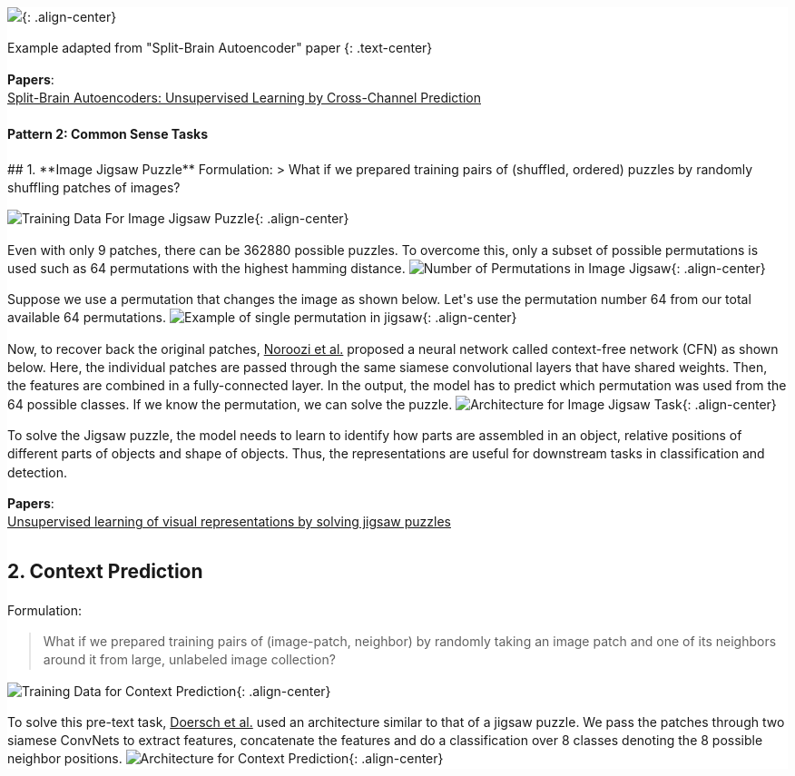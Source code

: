 ![](/images/split-brain-autoencoder-rgbhha.png){: .align-center}

Example adapted from "Split-Brain Autoencoder" paper
{: .text-center}

**Papers**:  
[Split-Brain Autoencoders: Unsupervised Learning by Cross-Channel Prediction](https://arxiv.org/abs/1611.09842)

<h4>Pattern 2: Common Sense Tasks</h4>
## 1. **Image Jigsaw Puzzle**
Formulation:   
> What if we prepared training pairs of (shuffled, ordered) puzzles by randomly shuffling patches of images?

![Training Data For Image Jigsaw Puzzle](/images/ss-image-jigsaw-data.png){: .align-center}

Even with only 9 patches, there can be 362880 possible puzzles. To overcome this, only a subset of possible permutations is used such as 64 permutations with the highest hamming distance.
![Number of Permutations in Image Jigsaw](/images/ss-jigsaw-permutations.png){: .align-center}

Suppose we use a permutation that changes the image as shown below. Let's use the permutation number 64 from our total available 64 permutations.
![Example of single permutation in jigsaw](/images/ss-jigsaw-permutation-64.png){: .align-center}

Now, to recover back the original patches, [Noroozi et al.](https://arxiv.org/abs/1603.09246)
proposed a neural network called context-free network (CFN) as shown below. Here, the individual patches are passed through the same siamese convolutional layers that have shared weights. Then, the features are combined in a fully-connected layer. In the output, the model has to predict which permutation was used from the 64 possible classes. If we know the permutation, we can solve the puzzle.
![Architecture for Image Jigsaw Task](/images/ss-jigsaw-architecture.png){: .align-center}

To solve the Jigsaw puzzle, the model needs to learn to identify how parts are assembled in an object, relative positions of different parts of objects and shape of objects. Thus, the representations are useful for downstream tasks in classification and detection.

**Papers**:  
[Unsupervised learning of visual representations by solving jigsaw puzzles](https://arxiv.org/abs/1603.09246)

## 2. **Context Prediction**

Formulation:

> What if we prepared training pairs of (image-patch, neighbor) by randomly taking an image patch and one of its neighbors around it from large, unlabeled image collection?

![Training Data for Context Prediction](/images/ss-context-prediction-gen.png){: .align-center}

To solve this pre-text task, [Doersch et al.](https://arxiv.org/abs/1505.05192) used an architecture similar to that of a jigsaw puzzle. We pass the patches through two siamese ConvNets to extract features, concatenate the features and do a classification over 8 classes denoting the 8 possible neighbor positions.
![Architecture for Context Prediction](/images/ss-context-prediction-architecture.png){: .align-center}
